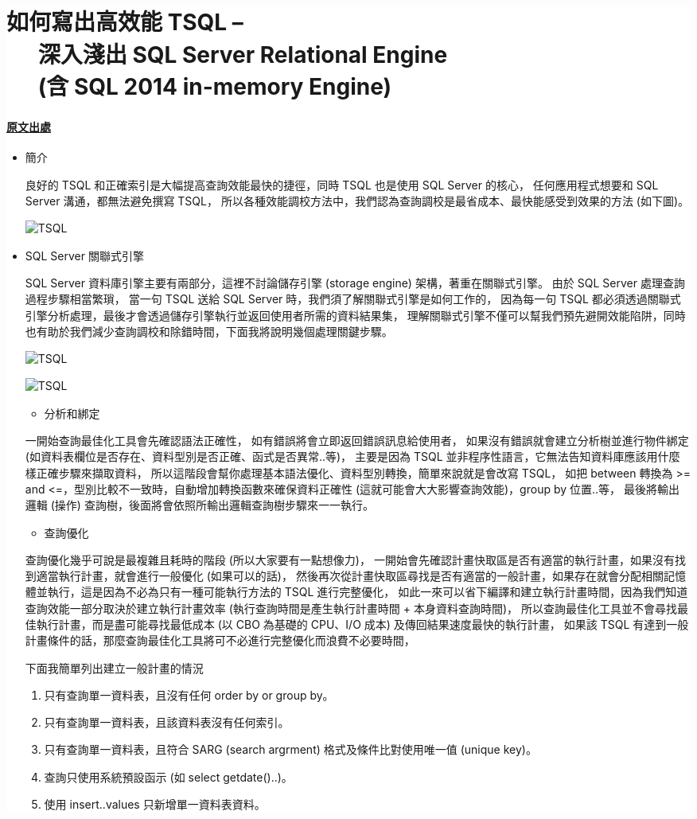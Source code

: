 <h1>如何寫出高效能 TSQL – <br/>
&nbsp;&nbsp;&nbsp;&nbsp;&nbsp;&nbsp;深入淺出 SQL Server Relational Engine<br/>
&nbsp;&nbsp;&nbsp;&nbsp;&nbsp;&nbsp;(含 SQL 2014 in-memory Engine)</h1>

<h4><a href="https://blogs.technet.microsoft.com/technet_taiwan/2015/01/16/tsql-sql-server-relational-engine-sql-2014-in-memory-engine/#a" target="_black">原文出處</a></h4>

*   簡介

    良好的 TSQL 和正確索引是大幅提高查詢效能最快的捷徑，同時 TSQL 也是使用 SQL Server 的核心，
    任何應用程式想要和 SQL Server 溝通，都無法避免撰寫 TSQL，
    所以各種效能調校方法中，我們認為查詢調校是最省成本、最快能感受到效果的方法 (如下圖)。
    
    ![TSQL](https://yijinwu1.github.io/SQL/images/TSQL1.png)
	
*   SQL Server 關聯式引擎

    SQL Server 資料庫引擎主要有兩部分，這裡不討論儲存引擎 (storage engine) 架構，著重在關聯式引擎。
    由於 SQL Server 處理查詢過程步驟相當繁瑣，
    當一句 TSQL 送給 SQL Server 時，我們須了解關聯式引擎是如何工作的，
    因為每一句 TSQL 都必須透過關聯式引擎分析處理，最後才會透過儲存引擎執行並返回使用者所需的資料結果集，
    理解關聯式引擎不僅可以幫我們預先避開效能陷阱，同時也有助於我們減少查詢調校和除錯時間，下面我將說明幾個處理關鍵步驟。

    ![TSQL](https://yijinwu1.github.io/SQL/images/TSQL3.png)
	
    ![TSQL](https://yijinwu1.github.io/SQL/images/TSQL4.png)
	
    * 分析和綁定
    
    一開始查詢最佳化工具會先確認語法正確性，
    如有錯誤將會立即返回錯誤訊息給使用者，
    如果沒有錯誤就會建立分析樹並進行物件綁定 (如資料表欄位是否存在、資料型別是否正確、函式是否異常..等)，
    主要是因為 TSQL 並非程序性語言，它無法告知資料庫應該用什麼樣正確步驟來擷取資料，
    所以這階段會幫你處理基本語法優化、資料型別轉換，簡單來說就是會改寫 TSQL，
    如把 between 轉換為 >= and <=，型別比較不一致時，自動增加轉換函數來確保資料正確性 (這就可能會大大影響查詢效能)，group by 位置..等，
    最後將輸出邏輯 (操作) 查詢樹，後面將會依照所輸出邏輯查詢樹步驟來一一執行。
 
    * 查詢優化
    
    查詢優化幾乎可說是最複雜且耗時的階段 (所以大家要有一點想像力)，
    一開始會先確認計畫快取區是否有適當的執行計畫，如果沒有找到適當執行計畫，就會進行一般優化 (如果可以的話)，
    然後再次從計畫快取區尋找是否有適當的一般計畫，如果存在就會分配相關記憶體並執行，這是因為不必為只有一種可能執行方法的 TSQL 進行完整優化，
    如此一來可以省下編譯和建立執行計畫時間，因為我們知道查詢效能一部分取決於建立執行計畫效率 (執行查詢時間是產生執行計畫時間 + 本身資料查詢時間)，
    所以查詢最佳化工具並不會尋找最佳執行計畫，而是盡可能尋找最低成本 (以 CBO 為基礎的 CPU、I/O 成本) 及傳回結果速度最快的執行計畫，
    如果該 TSQL 有達到一般計畫條件的話，那麼查詢最佳化工具將可不必進行完整優化而浪費不必要時間，
    
    下面我簡單列出建立一般計畫的情況
    
    1. 只有查詢單一資料表，且沒有任何 order by or group by。
    
    2. 只有查詢單一資料表，且該資料表沒有任何索引。
    
    3. 只有查詢單一資料表，且符合 SARG (search argrment) 格式及條件比對使用唯一值 (unique key)。
    
    4. 查詢只使用系統預設函示 (如 select getdate()..)。
    
    5. 使用 insert..values 只新增單一資料表資料。
    